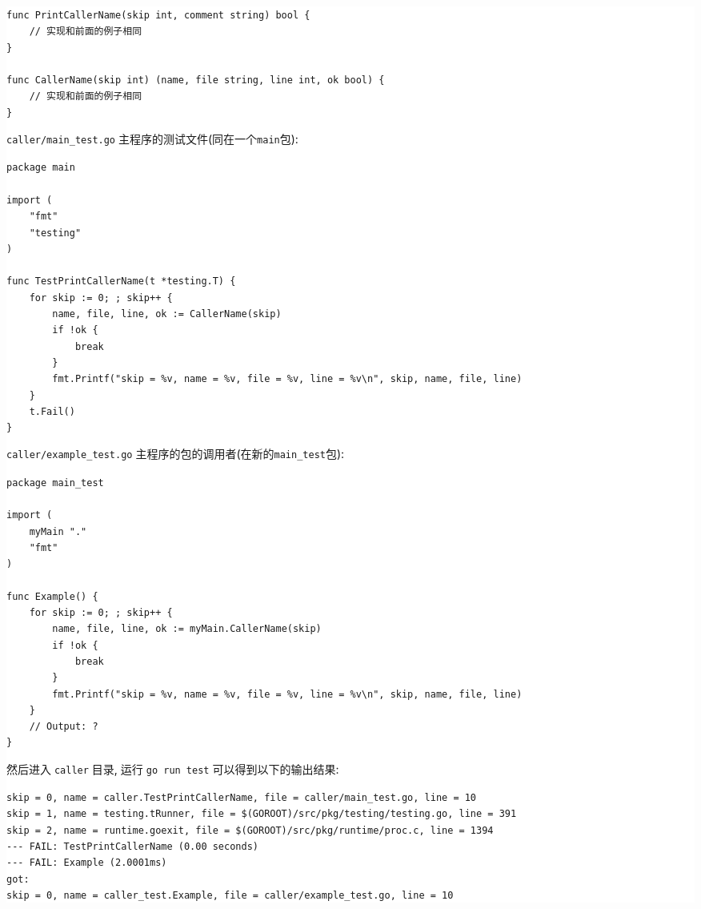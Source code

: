 	func PrintCallerName(skip int, comment string) bool {
		// 实现和前面的例子相同
	}
	
	func CallerName(skip int) (name, file string, line int, ok bool) {
		// 实现和前面的例子相同
	}

`caller/main_test.go` 主程序的测试文件(同在一个`main`包):

	package main
	
	import (
		"fmt"
		"testing"
	)
	
	func TestPrintCallerName(t *testing.T) {
		for skip := 0; ; skip++ {
			name, file, line, ok := CallerName(skip)
			if !ok {
				break
			}
			fmt.Printf("skip = %v, name = %v, file = %v, line = %v\n", skip, name, file, line)
		}
		t.Fail()
	}

`caller/example_test.go` 主程序的包的调用者(在新的`main_test`包):

	package main_test
	
	import (
		myMain "."
		"fmt"
	)
	
	func Example() {
		for skip := 0; ; skip++ {
			name, file, line, ok := myMain.CallerName(skip)
			if !ok {
				break
			}
			fmt.Printf("skip = %v, name = %v, file = %v, line = %v\n", skip, name, file, line)
		}
		// Output: ?
	}

然后进入 `caller` 目录, 运行 `go run test` 可以得到以下的输出结果:

	skip = 0, name = caller.TestPrintCallerName, file = caller/main_test.go, line = 10
	skip = 1, name = testing.tRunner, file = $(GOROOT)/src/pkg/testing/testing.go, line = 391
	skip = 2, name = runtime.goexit, file = $(GOROOT)/src/pkg/runtime/proc.c, line = 1394
	--- FAIL: TestPrintCallerName (0.00 seconds)
	--- FAIL: Example (2.0001ms)
	got:
	skip = 0, name = caller_test.Example, file = caller/example_test.go, line = 10
	